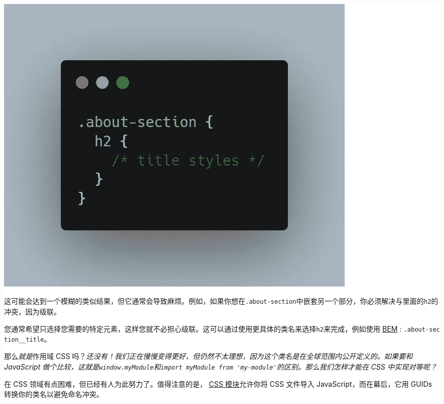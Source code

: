 ![](img/ab791da77657b50397416a0b109be6e9.png)

这可能会达到一个模糊的类似结果，但它通常会导致麻烦。例如，如果你想在`.about-section`中嵌套另一个部分，你必须解决与里面的`h2`的冲突，因为级联。

您通常希望只选择您需要的特定元素，这样您就不必担心级联。这可以通过使用更具体的类名来选择`h2`来完成，例如使用 [BEM](https://getbem.com/naming/) : `.about-section__title`。

那么*就是*作用域 CSS 吗？*还没有！我们正在慢慢变得更好，但仍然不太理想，因为这个类名是在全球范围内公开定义的。如果要和 JavaScript 做个比较，这就是`window.myModule`和`import myModule from 'my-module'`的区别。那么我们怎样才能在 CSS 中实现对等呢？*

在 CSS 领域有点困难，但已经有人为此努力了。值得注意的是， [CSS 模块](https://github.com/css-modules/css-modules)允许你将 CSS 文件导入 JavaScript，而在幕后，它用 GUIDs 转换你的类名以避免命名冲突。
